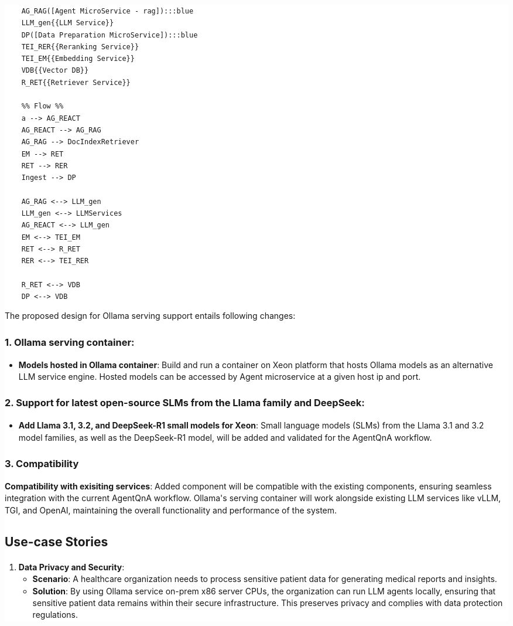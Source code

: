 ```mermaid
    AG_RAG([Agent MicroService - rag]):::blue
    LLM_gen{{LLM Service}}
    DP([Data Preparation MicroService]):::blue
    TEI_RER{{Reranking Service}}
    TEI_EM{{Embedding Service}}
    VDB{{Vector DB}}
    R_RET{{Retriever Service}}

    %% Flow %%
    a --> AG_REACT
    AG_REACT --> AG_RAG
    AG_RAG --> DocIndexRetriever
    EM --> RET
    RET --> RER
    Ingest --> DP

    AG_RAG <--> LLM_gen
    LLM_gen <--> LLMServices
    AG_REACT <--> LLM_gen
    EM <--> TEI_EM
    RET <--> R_RET
    RER <--> TEI_RER

    R_RET <--> VDB
    DP <--> VDB
```
The proposed design for Ollama serving support entails following changes:

### 1. Ollama serving container:
- **Models hosted in Ollama container**: Build and run a container on Xeon platform that hosts Ollama models as an alternative LLM service engine. Hosted models can be accessed by Agent microservice at a given host ip and port. 

### 2. Support for latest open-source SLMs from the Llama family and DeepSeek:
- **Add Llama 3.1, 3.2, and DeepSeek-R1 small models for Xeon**: Small language models (SLMs) from the Llama 3.1 and 3.2 model families, as well as the DeepSeek-R1 model, will be added and validated for the AgentQnA workflow.

### 3. Compatibility

**Compatibility with exisiting services**: Added component will be compatible with the existing components, ensuring seamless integration with the current AgentQnA workflow. Ollama's serving container will work alongside existing LLM services like vLLM, TGI, and OpenAI, maintaining the overall functionality and performance of the system.

## Use-case Stories

1. **Data Privacy and Security**:
   - **Scenario**: A healthcare organization needs to process sensitive patient data for generating medical reports and insights.
   - **Solution**: By using Ollama service on-prem x86 server CPUs, the organization can run LLM agents locally, ensuring that sensitive patient data remains within their secure infrastructure. This preserves privacy and complies with data protection regulations.
